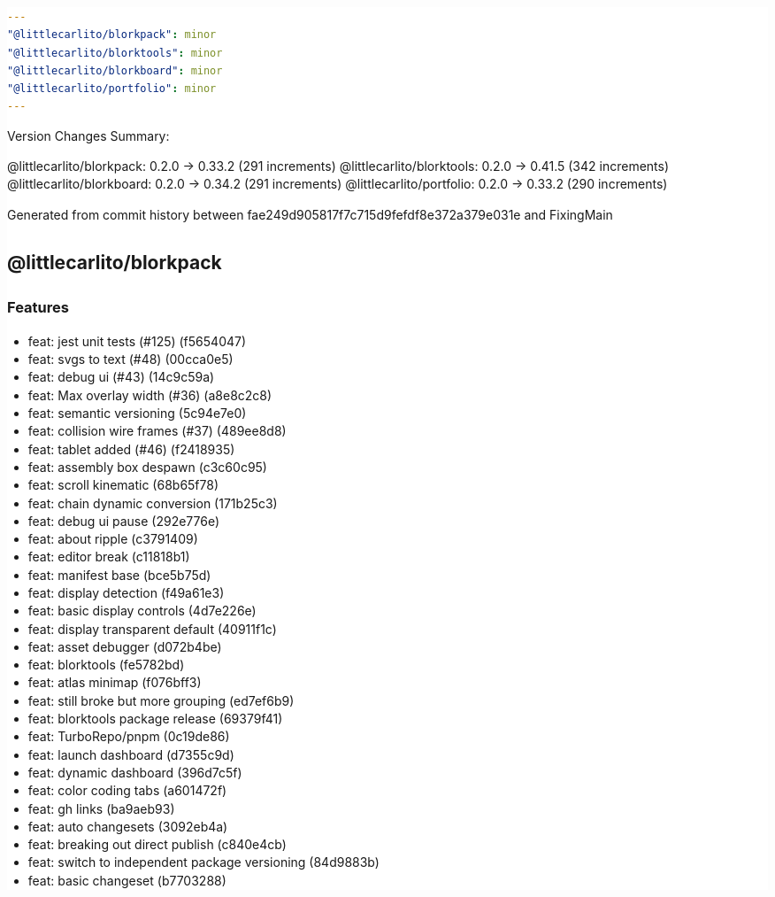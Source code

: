 ```yaml
---
"@littlecarlito/blorkpack": minor
"@littlecarlito/blorktools": minor
"@littlecarlito/blorkboard": minor
"@littlecarlito/portfolio": minor
---
```


Version Changes Summary:

@littlecarlito/blorkpack: 0.2.0 → 0.33.2 (291 increments)
@littlecarlito/blorktools: 0.2.0 → 0.41.5 (342 increments)
@littlecarlito/blorkboard: 0.2.0 → 0.34.2 (291 increments)
@littlecarlito/portfolio: 0.2.0 → 0.33.2 (290 increments)

Generated from commit history between fae249d905817f7c715d9fefdf8e372a379e031e and FixingMain


## @littlecarlito/blorkpack

### Features

- feat: jest unit tests (#125) (f5654047)
- feat: svgs to text (#48) (00cca0e5)
- feat: debug ui (#43) (14c9c59a)
- feat: Max overlay width (#36) (a8e8c2c8)
- feat: semantic versioning (5c94e7e0)
- feat: collision wire frames (#37) (489ee8d8)
- feat: tablet added (#46) (f2418935)
- feat: assembly box despawn (c3c60c95)
- feat: scroll kinematic (68b65f78)
- feat: chain dynamic conversion (171b25c3)
- feat: debug ui pause (292e776e)
- feat: about ripple (c3791409)
- feat: editor break (c11818b1)
- feat: manifest base (bce5b75d)
- feat: display detection (f49a61e3)
- feat: basic display controls (4d7e226e)
- feat: display transparent default (40911f1c)
- feat: asset debugger (d072b4be)
- feat: blorktools (fe5782bd)
- feat: atlas minimap (f076bff3)
- feat: still broke but more grouping (ed7ef6b9)
- feat: blorktools package release (69379f41)
- feat: TurboRepo/pnpm (0c19de86)
- feat: launch dashboard (d7355c9d)
- feat: dynamic dashboard (396d7c5f)
- feat: color coding tabs (a601472f)
- feat: gh links (ba9aeb93)
- feat: auto changesets (3092eb4a)
- feat: breaking out direct publish (c840e4cb)
- feat: switch to independent package versioning (84d9883b)
- feat: basic changeset (b7703288)
